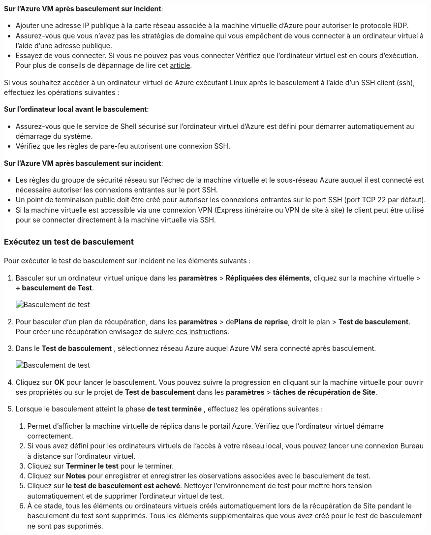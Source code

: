 **Sur l’Azure VM après basculement sur incident**:

- Ajouter une adresse IP publique à la carte réseau associée à la machine virtuelle d’Azure pour autoriser le protocole RDP.
- Assurez-vous que vous n’avez pas les stratégies de domaine qui vous empêchent de vous connecter à un ordinateur virtuel à l’aide d’une adresse publique.
- Essayez de vous connecter. Si vous ne pouvez pas vous connecter Vérifiez que l’ordinateur virtuel est en cours d’exécution. Pour plus de conseils de dépannage de lire cet [article](http://social.technet.microsoft.com/wiki/contents/articles/31666.troubleshooting-remote-desktop-connection-after-failover-using-asr.aspx).

Si vous souhaitez accéder à un ordinateur virtuel de Azure exécutant Linux après le basculement à l’aide d’un SSH client (ssh), effectuez les opérations suivantes :

**Sur l’ordinateur local avant le basculement**:

- Assurez-vous que le service de Shell sécurisé sur l’ordinateur virtuel d’Azure est défini pour démarrer automatiquement au démarrage du système.
- Vérifiez que les règles de pare-feu autorisent une connexion SSH.

**Sur l’Azure VM après basculement sur incident**:

- Les règles du groupe de sécurité réseau sur l’échec de la machine virtuelle et le sous-réseau Azure auquel il est connecté est nécessaire autoriser les connexions entrantes sur le port SSH.
- Un point de terminaison public doit être créé pour autoriser les connexions entrantes sur le port SSH (port TCP 22 par défaut).
- Si la machine virtuelle est accessible via une connexion VPN (Express itinéraire ou VPN de site à site) le client peut être utilisé pour se connecter directement à la machine virtuelle via SSH.

### <a name="run-a-test-failover"></a>Exécutez un test de basculement

Pour exécuter le test de basculement sur incident ne les éléments suivants :

1. Basculer sur un ordinateur virtuel unique dans les **paramètres** > **Répliquées des éléments**, cliquez sur la machine virtuelle > **+ basculement de Test**.

    ![Basculement de test](./media/site-recovery-hyper-v-site-to-azure/run-failover1.png)

2. Pour basculer d’un plan de récupération, dans les **paramètres** > de**Plans de reprise**, droit le plan > **Test de basculement**. Pour créer une récupération envisagez de [suivre ces instructions](site-recovery-create-recovery-plans.md).

3. Dans le **Test de basculement** , sélectionnez réseau Azure auquel Azure VM sera connecté après basculement.

    ![Basculement de test](./media/site-recovery-hyper-v-site-to-azure/run-failover2.png)

4. Cliquez sur **OK** pour lancer le basculement. Vous pouvez suivre la progression en cliquant sur la machine virtuelle pour ouvrir ses propriétés ou sur le projet de **Test de basculement** dans les **paramètres** > **tâches de récupération de Site**.
5. Lorsque le basculement atteint la phase **de test terminée** , effectuez les opérations suivantes :
    1. Permet d’afficher la machine virtuelle de réplica dans le portail Azure. Vérifiez que l’ordinateur virtuel démarre correctement.
    2. Si vous avez défini pour les ordinateurs virtuels de l’accès à votre réseau local, vous pouvez lancer une connexion Bureau à distance sur l’ordinateur virtuel.
    3. Cliquez sur **Terminer le test** pour le terminer.
    4. Cliquez sur **Notes** pour enregistrer et enregistrer les observations associées avec le basculement de test.
    5. Cliquez sur **le test de basculement est achevé**. Nettoyer l’environnement de test pour mettre hors tension automatiquement et de supprimer l’ordinateur virtuel de test.
    6. À ce stade, tous les éléments ou ordinateurs virtuels créés automatiquement lors de la récupération de Site pendant le basculement du test sont supprimés. Tous les éléments supplémentaires que vous avez créé pour le test de basculement ne sont pas supprimés.

